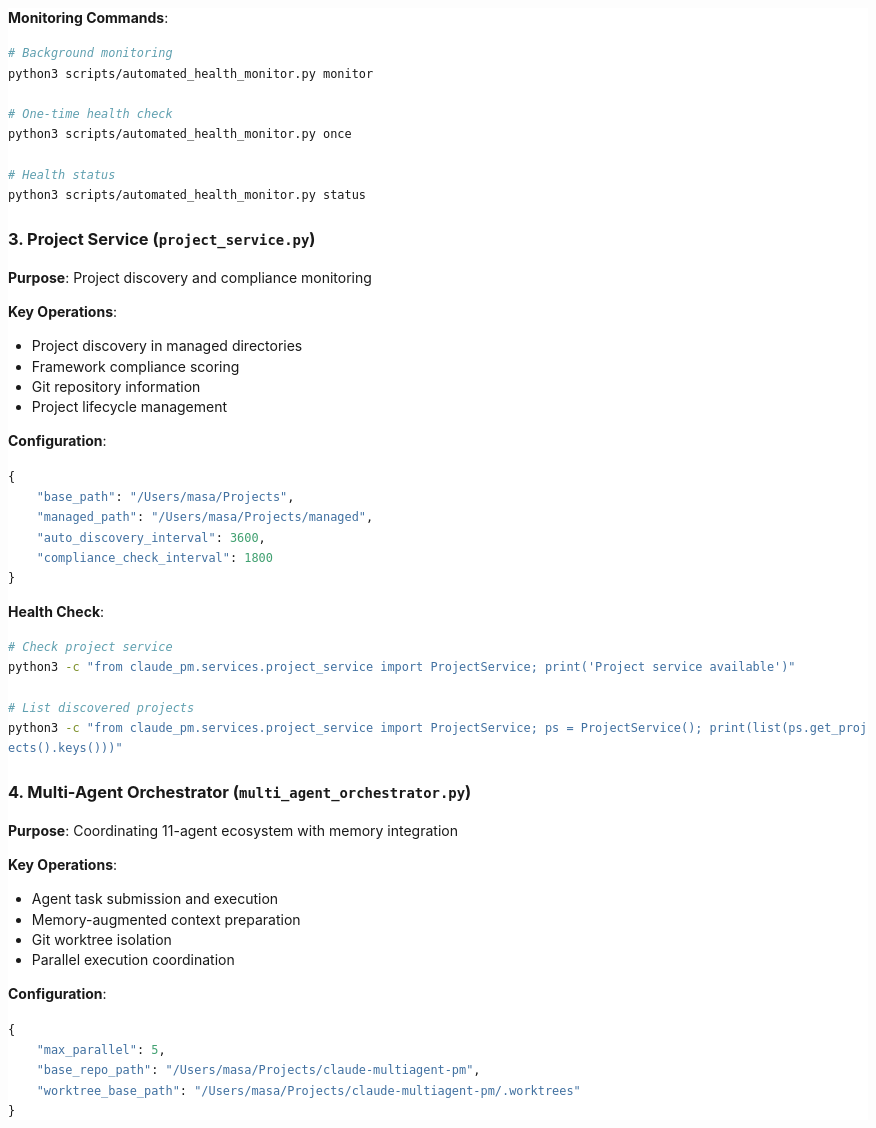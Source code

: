 **Monitoring Commands**:
```bash
# Background monitoring
python3 scripts/automated_health_monitor.py monitor

# One-time health check
python3 scripts/automated_health_monitor.py once

# Health status
python3 scripts/automated_health_monitor.py status
```

### 3. Project Service (`project_service.py`)

**Purpose**: Project discovery and compliance monitoring

**Key Operations**:
- Project discovery in managed directories
- Framework compliance scoring
- Git repository information
- Project lifecycle management

**Configuration**:
```python
{
    "base_path": "/Users/masa/Projects",
    "managed_path": "/Users/masa/Projects/managed",
    "auto_discovery_interval": 3600,
    "compliance_check_interval": 1800
}
```

**Health Check**:
```bash
# Check project service
python3 -c "from claude_pm.services.project_service import ProjectService; print('Project service available')"

# List discovered projects
python3 -c "from claude_pm.services.project_service import ProjectService; ps = ProjectService(); print(list(ps.get_projects().keys()))"
```

### 4. Multi-Agent Orchestrator (`multi_agent_orchestrator.py`)

**Purpose**: Coordinating 11-agent ecosystem with memory integration

**Key Operations**:
- Agent task submission and execution
- Memory-augmented context preparation
- Git worktree isolation
- Parallel execution coordination

**Configuration**:
```python
{
    "max_parallel": 5,
    "base_repo_path": "/Users/masa/Projects/claude-multiagent-pm",
    "worktree_base_path": "/Users/masa/Projects/claude-multiagent-pm/.worktrees"
}
```
